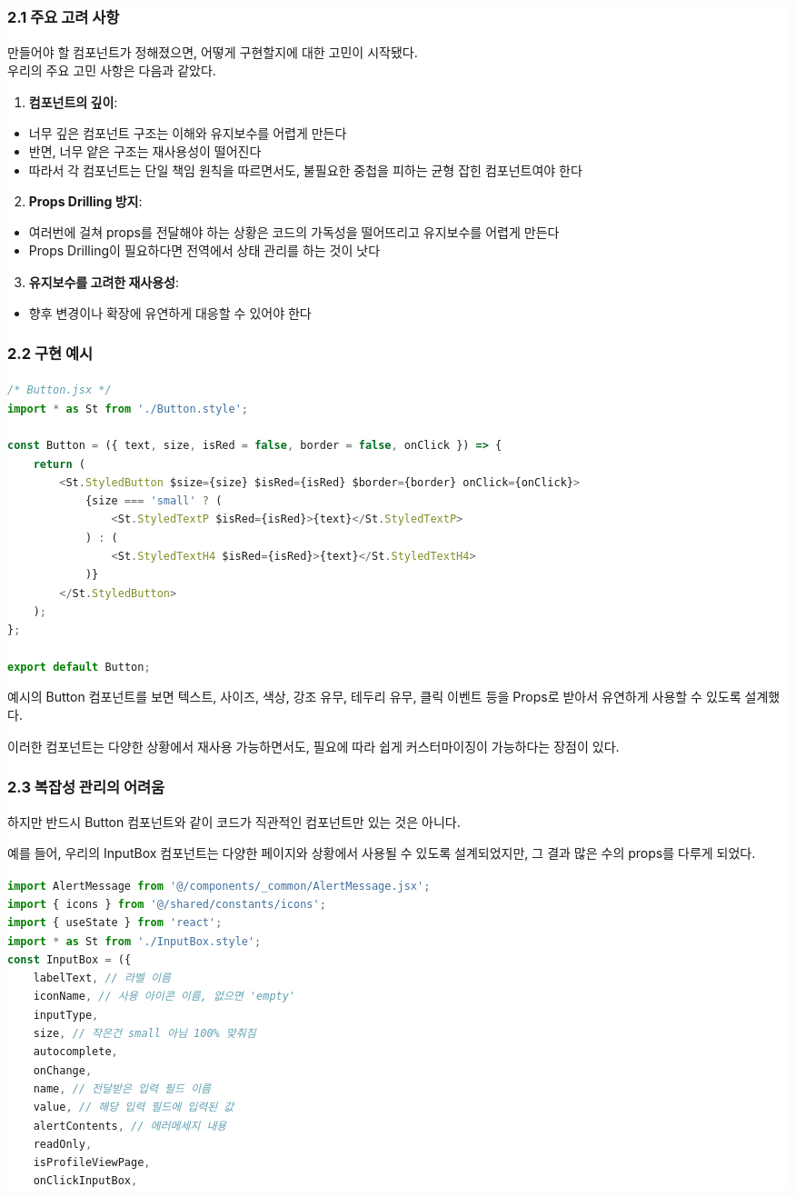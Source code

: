### 2.1 주요 고려 사항

만들어야 할 컴포넌트가 정해졌으면, 어떻게 구현할지에 대한 고민이 시작됐다.  
우리의 주요 고민 사항은 다음과 같았다.

1. **컴포넌트의 깊이**:

-   너무 깊은 컴포넌트 구조는 이해와 유지보수를 어렵게 만든다
-   반면, 너무 얕은 구조는 재사용성이 떨어진다
-   따라서 각 컴포넌트는 단일 책임 원칙을 따르면서도, 불필요한 중첩을 피하는 균형 잡힌 컴포넌트여야 한다

2. **Props Drilling 방지**:

-   여러번에 걸쳐 props를 전달해야 하는 상황은 코드의 가독성을 떨어뜨리고 유지보수를 어렵게 만든다
-   Props Drilling이 필요하다면 전역에서 상태 관리를 하는 것이 낫다

3. **유지보수를 고려한 재사용성**:

-   향후 변경이나 확장에 유연하게 대응할 수 있어야 한다

### 2.2 구현 예시

```javascript
/* Button.jsx */
import * as St from './Button.style';

const Button = ({ text, size, isRed = false, border = false, onClick }) => {
    return (
        <St.StyledButton $size={size} $isRed={isRed} $border={border} onClick={onClick}>
            {size === 'small' ? (
                <St.StyledTextP $isRed={isRed}>{text}</St.StyledTextP>
            ) : (
                <St.StyledTextH4 $isRed={isRed}>{text}</St.StyledTextH4>
            )}
        </St.StyledButton>
    );
};

export default Button;
```

예시의 Button 컴포넌트를 보면 텍스트, 사이즈, 색상, 강조 유무, 테두리 유무, 클릭 이벤트 등을 Props로 받아서 유연하게 사용할 수 있도록 설계했다.

이러한 컴포넌트는 다양한 상황에서 재사용 가능하면서도, 필요에 따라 쉽게 커스터마이징이 가능하다는 장점이 있다.

### 2.3 복잡성 관리의 어려움

하지만 반드시 Button 컴포넌트와 같이 코드가 직관적인 컴포넌트만 있는 것은 아니다.

예를 들어, 우리의 InputBox 컴포넌트는 다양한 페이지와 상황에서 사용될 수 있도록 설계되었지만, 그 결과 많은 수의 props를 다루게 되었다.

```javascript
import AlertMessage from '@/components/_common/AlertMessage.jsx';
import { icons } from '@/shared/constants/icons';
import { useState } from 'react';
import * as St from './InputBox.style';
const InputBox = ({
    labelText, // 라벨 이름
    iconName, // 사용 아이콘 이름, 없으면 'empty'
    inputType,
    size, // 작은건 small 아님 100% 맞춰짐
    autocomplete,
    onChange,
    name, // 전달받은 입력 필드 이름
    value, // 해당 입력 필드에 입력된 값
    alertContents, // 에러메세지 내용
    readOnly,
    isProfileViewPage,
    onClickInputBox,
```